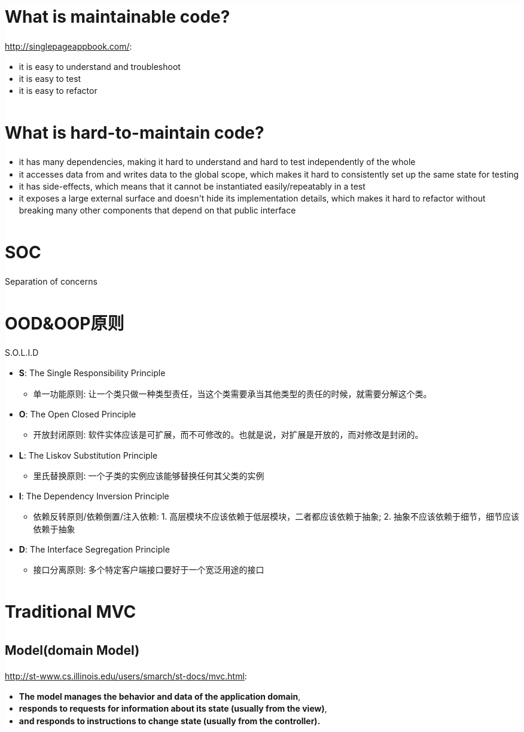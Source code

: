 # What is maintainable code?

http://singlepageappbook.com/:

- it is easy to understand and troubleshoot
- it is easy to test
- it is easy to refactor

# What is hard-to-maintain code?

- it has many dependencies, making it hard to understand and hard to test independently of the whole
- it accesses data from and writes data to the global scope, which makes it hard to consistently set up the same state for testing
- it has side-effects, which means that it cannot be instantiated easily/repeatably in a test
- it exposes a large external surface and doesn't hide its implementation details, which makes it hard to refactor without breaking many other components that depend on that public interface

# SOC

Separation of concerns

# OOD&OOP原则

S.O.L.I.D

- **S**: The Single Responsibility Principle 
    - 单一功能原则: 让一个类只做一种类型责任，当这个类需要承当其他类型的责任的时候，就需要分解这个类。

- **O**: The Open Closed Principle 
    - 开放封闭原则: 软件实体应该是可扩展，而不可修改的。也就是说，对扩展是开放的，而对修改是封闭的。

- **L**: The Liskov Substitution Principle
    - 里氏替换原则: 一个子类的实例应该能够替换任何其父类的实例


- **I**: The Dependency Inversion Principle
    - 依赖反转原则/依赖倒置/注入依赖: 1. 高层模块不应该依赖于低层模块，二者都应该依赖于抽象; 2. 抽象不应该依赖于细节，细节应该依赖于抽象


- **D**: The Interface Segregation Principle
    - 接口分离原则: 多个特定客户端接口要好于一个宽泛用途的接口

# Traditional MVC

## Model(domain Model)

http://st-www.cs.illinois.edu/users/smarch/st-docs/mvc.html:

- **The model manages the behavior and data of the application domain**, 
- **responds to requests for information about its state (usually from the view)**, 
- **and responds to instructions to change state (usually from the controller).**
